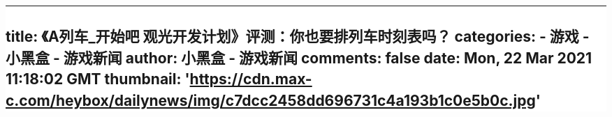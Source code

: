 
---
title: 《A列车_开始吧 观光开发计划》评测：你也要排列车时刻表吗？
categories: 
    - 游戏
    - 小黑盒 - 游戏新闻
author: 小黑盒 - 游戏新闻
comments: false
date: Mon, 22 Mar 2021 11:18:02 GMT
thumbnail: 'https://cdn.max-c.com/heybox/dailynews/img/c7dcc2458dd696731c4a193b1c0e5b0c.jpg'
---

<div>   